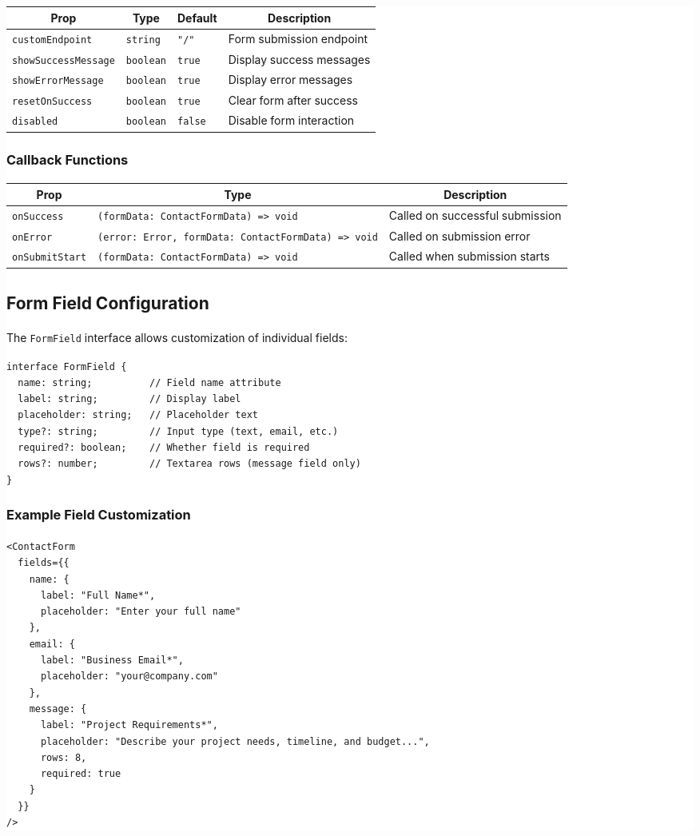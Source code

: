 | Prop | Type | Default | Description |
|------|------|---------|-------------|
| `customEndpoint` | `string` | `"/"` | Form submission endpoint |
| `showSuccessMessage` | `boolean` | `true` | Display success messages |
| `showErrorMessage` | `boolean` | `true` | Display error messages |
| `resetOnSuccess` | `boolean` | `true` | Clear form after success |
| `disabled` | `boolean` | `false` | Disable form interaction |

### Callback Functions

| Prop | Type | Description |
|------|------|-------------|
| `onSuccess` | `(formData: ContactFormData) => void` | Called on successful submission |
| `onError` | `(error: Error, formData: ContactFormData) => void` | Called on submission error |
| `onSubmitStart` | `(formData: ContactFormData) => void` | Called when submission starts |

## Form Field Configuration

The `FormField` interface allows customization of individual fields:

```tsx
interface FormField {
  name: string;          // Field name attribute
  label: string;         // Display label
  placeholder: string;   // Placeholder text
  type?: string;         // Input type (text, email, etc.)
  required?: boolean;    // Whether field is required
  rows?: number;         // Textarea rows (message field only)
}
```

### Example Field Customization

```tsx
<ContactForm
  fields={{
    name: {
      label: "Full Name*",
      placeholder: "Enter your full name"
    },
    email: {
      label: "Business Email*",
      placeholder: "your@company.com"
    },
    message: {
      label: "Project Requirements*",
      placeholder: "Describe your project needs, timeline, and budget...",
      rows: 8,
      required: true
    }
  }}
/>
```
